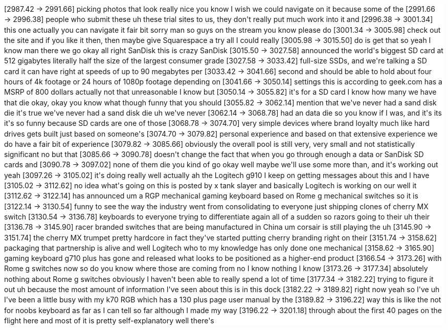 [2987.42 → 2991.66] picking photos that look really nice you know I wish we could navigate on it because some of the
[2991.66 → 2996.38] people who submit these uh these trial sites to us, they don't really put much work into it and
[2996.38 → 3001.34] this one actually you can navigate it fair bit sorry man so guys on the stream you know please do
[3001.34 → 3005.98] check out the site and if you like it then, then maybe give Squarespace a try all I could really
[3005.98 → 3015.50] do is get that so yeah I know man there we go okay all right SanDisk this is crazy SanDisk
[3015.50 → 3027.58] announced the world's biggest SD card at 512 gigabytes literally half the size of the largest consumer grade
[3027.58 → 3033.42] full-size SSDs, and we're talking a SD card it can have right at speeds of up to 90 megabytes per
[3033.42 → 3041.66] second and should be able to hold about four hours of 4k footage or 24 hours of 1080p footage depending on
[3041.66 → 3050.14] settings this is according to geek.com has a MSRP of 800 dollars actually not that unreasonable I know but
[3050.14 → 3055.82] it's for a SD card I know how many we have that die okay, okay you know what though funny that you should
[3055.82 → 3062.14] mention that we've never had a sand disk die it's true we've never had a sand disk die uh we've never
[3062.14 → 3068.78] had an data die so you know if I was, and it's its it's so funny because SD cards are one of those
[3068.78 → 3074.70] very simple devices where brand loyalty much like hard drives gets built just based on someone's
[3074.70 → 3079.82] personal experience and based on that extensive experience we do have a fair bit of experience
[3079.82 → 3085.66] obviously the overall pool is still very, very small and not statistically significant no but that
[3085.66 → 3090.78] doesn't change the fact that when you go through enough a data or SanDisk SD cards and
[3090.78 → 3097.02] none of them die you kind of go okay well maybe we'll use some more than, and it's working out yeah
[3097.26 → 3105.02] it's doing really well actually ah the Logitech g910 I keep on getting messages about this and I have
[3105.02 → 3112.62] no idea what's going on this is posted by x tank slayer and basically Logitech is working on our well it
[3112.62 → 3122.14] has announced um a RGP mechanical gaming keyboard based on Rome g mechanical switches so it is
[3122.14 → 3130.54] funny to see the way the industry went from consolidating to everyone just shipping clones of cherry MX switch
[3130.54 → 3136.78] keyboards to everyone trying to differentiate again all of a sudden so razors going to their uh their
[3136.78 → 3145.90] racer branded switches that are being manufactured in China um corsair is still playing the uh
[3145.90 → 3151.74] the cherry MX trumpet pretty hardcore in fact they've started putting cherry branding right on their
[3151.74 → 3158.62] packaging that partnership is alive and well Logitech who to my knowledge has only done one mechanical
[3158.62 → 3165.90] gaming keyboard g710 plus has gone and released what looks to be positioned as a higher-end product
[3166.54 → 3173.26] with Rome g switches now so do you know where those are coming from no I know nothing I know
[3173.26 → 3177.34] absolutely nothing about Rome g switches obviously I haven't been able to really spend a lot of time
[3177.34 → 3182.22] trying to figure it out uh because the most amount of information I've seen about this is in this dock
[3182.22 → 3189.82] right now yeah so I've uh I've been a little busy with my k70 RGB which has a 130 plus page user manual by the
[3189.82 → 3196.22] way this is like the not for noobs keyboard as far as I can tell so far although I made my way
[3196.22 → 3201.18] through about the first 40 pages on the flight here and most of it is pretty self-explanatory well there's